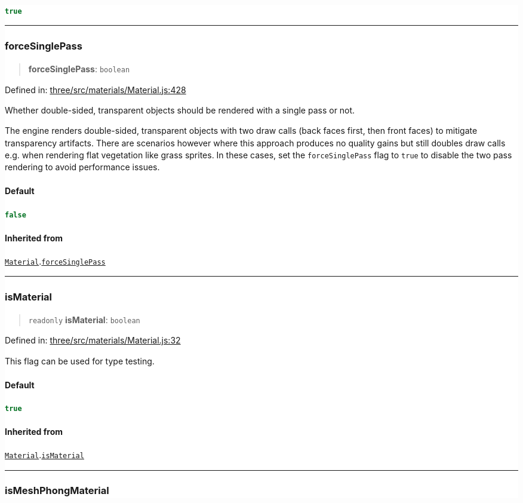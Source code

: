 ```ts
true
```

***

### forceSinglePass

> **forceSinglePass**: `boolean`

Defined in: [three/src/materials/Material.js:428](https://github.com/DefinitelyMaybe/three-i18n/blob/fa57b79433d1c349ffb23a78727299c8d4190136/three/src/materials/Material.js#L428)

Whether double-sided, transparent objects should be rendered with a single pass or not.

The engine renders double-sided, transparent objects with two draw calls (back faces first,
then front faces) to mitigate transparency artifacts. There are scenarios however where this
approach produces no quality gains but still doubles draw calls e.g. when rendering flat
vegetation like grass sprites. In these cases, set the `forceSinglePass` flag to `true` to
disable the two pass rendering to avoid performance issues.

#### Default

```ts
false
```

#### Inherited from

[`Material`](/reference/three/classes/material/).[`forceSinglePass`](/reference/three/classes/material/#forcesinglepass)

***

### isMaterial

> `readonly` **isMaterial**: `boolean`

Defined in: [three/src/materials/Material.js:32](https://github.com/DefinitelyMaybe/three-i18n/blob/fa57b79433d1c349ffb23a78727299c8d4190136/three/src/materials/Material.js#L32)

This flag can be used for type testing.

#### Default

```ts
true
```

#### Inherited from

[`Material`](/reference/three/classes/material/).[`isMaterial`](/reference/three/classes/material/#ismaterial)

***

### isMeshPhongMaterial
